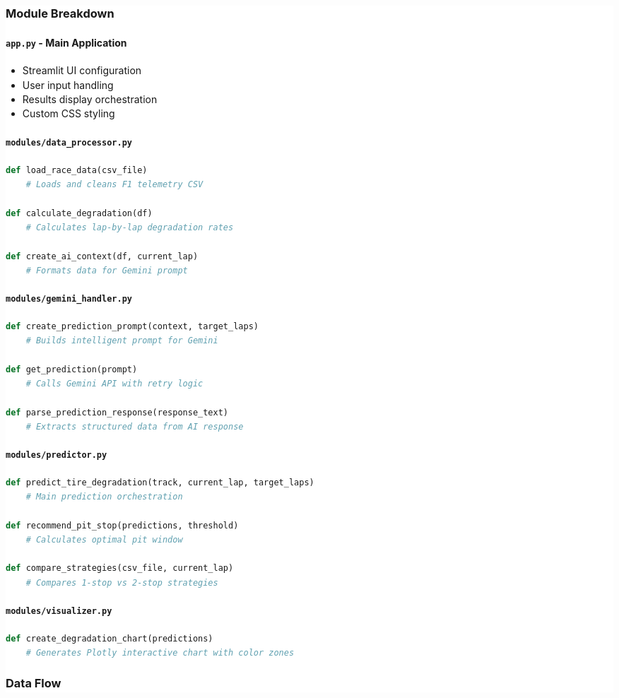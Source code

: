 ### Module Breakdown

#### `app.py` - Main Application
- Streamlit UI configuration
- User input handling
- Results display orchestration
- Custom CSS styling

#### `modules/data_processor.py`
```python
def load_race_data(csv_file)
    # Loads and cleans F1 telemetry CSV

def calculate_degradation(df)
    # Calculates lap-by-lap degradation rates

def create_ai_context(df, current_lap)
    # Formats data for Gemini prompt
```

#### `modules/gemini_handler.py`
```python
def create_prediction_prompt(context, target_laps)
    # Builds intelligent prompt for Gemini

def get_prediction(prompt)
    # Calls Gemini API with retry logic

def parse_prediction_response(response_text)
    # Extracts structured data from AI response
```

#### `modules/predictor.py`
```python
def predict_tire_degradation(track, current_lap, target_laps)
    # Main prediction orchestration

def recommend_pit_stop(predictions, threshold)
    # Calculates optimal pit window

def compare_strategies(csv_file, current_lap)
    # Compares 1-stop vs 2-stop strategies
```

#### `modules/visualizer.py`
```python
def create_degradation_chart(predictions)
    # Generates Plotly interactive chart with color zones
```

### Data Flow
